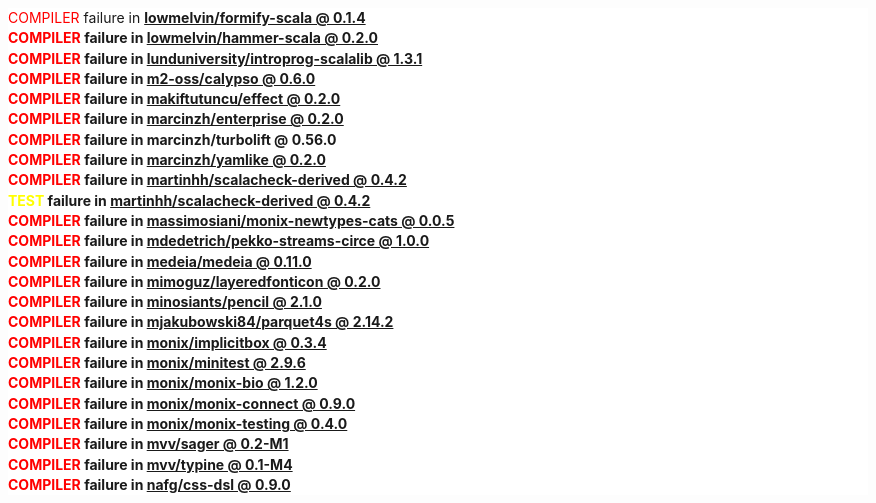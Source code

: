 <span style="color:red">COMPILER</span> failure in <span style="font-weight:bold">[lowmelvin/formify-scala @ 0.1.4](https://github.com/VirtusLab/community-build3/actions/runs/7427597656/job/20215122974)<br>
<span style="color:red">COMPILER</span> failure in <span style="font-weight:bold">[lowmelvin/hammer-scala @ 0.2.0](https://github.com/VirtusLab/community-build3/actions/runs/7427597656/job/20215123151)<br>
<span style="color:red">COMPILER</span> failure in <span style="font-weight:bold">[lunduniversity/introprog-scalalib @ 1.3.1](https://github.com/VirtusLab/community-build3/actions/runs/7427597656/job/20213769834)<br>
<span style="color:red">COMPILER</span> failure in <span style="font-weight:bold">[m2-oss/calypso @ 0.6.0](https://github.com/VirtusLab/community-build3/actions/runs/7427597656/job/20215492335)<br>
<span style="color:red">COMPILER</span> failure in <span style="font-weight:bold">[makiftutuncu/effect @ 0.2.0](https://github.com/VirtusLab/community-build3/actions/runs/7427597656/job/20214100872)<br>
<span style="color:red">COMPILER</span> failure in <span style="font-weight:bold">[marcinzh/enterprise @ 0.2.0](https://github.com/VirtusLab/community-build3/actions/runs/7427597656/job/20215492483)<br>
<span style="color:red">COMPILER</span> failure in <span style="font-weight:bold">marcinzh/turbolift @ 0.56.0<br>
<span style="color:red">COMPILER</span> failure in <span style="font-weight:bold">[marcinzh/yamlike @ 0.2.0](https://github.com/VirtusLab/community-build3/actions/runs/7427557714/job/20213541898)<br>
<span style="color:red">COMPILER</span> failure in <span style="font-weight:bold">[martinhh/scalacheck-derived @ 0.4.2](https://github.com/VirtusLab/community-build3/actions/runs/7427557714/job/20213542315)<br>
<span style="color:yellow">TEST    </span> failure in <span style="font-weight:bold">[martinhh/scalacheck-derived @ 0.4.2](https://github.com/VirtusLab/community-build3/actions/runs/7427557714/job/20213542315)<br>
<span style="color:red">COMPILER</span> failure in <span style="font-weight:bold">[massimosiani/monix-newtypes-cats @ 0.0.5](https://github.com/VirtusLab/community-build3/actions/runs/7427557714/job/20213542691)<br>
<span style="color:red">COMPILER</span> failure in <span style="font-weight:bold">[mdedetrich/pekko-streams-circe @ 1.0.0](https://github.com/VirtusLab/community-build3/actions/runs/7427597656/job/20215492623)<br>
<span style="color:red">COMPILER</span> failure in <span style="font-weight:bold">[medeia/medeia @ 0.11.0](https://github.com/VirtusLab/community-build3/actions/runs/7427597656/job/20215492769)<br>
<span style="color:red">COMPILER</span> failure in <span style="font-weight:bold">[mimoguz/layeredfonticon @ 0.2.0](https://github.com/VirtusLab/community-build3/actions/runs/7427557714/job/20213543880)<br>
<span style="color:red">COMPILER</span> failure in <span style="font-weight:bold">[minosiants/pencil @ 2.1.0](https://github.com/VirtusLab/community-build3/actions/runs/7427597656/job/20216547680)<br>
<span style="color:red">COMPILER</span> failure in <span style="font-weight:bold">[mjakubowski84/parquet4s @ 2.14.2](https://github.com/VirtusLab/community-build3/actions/runs/7427597656/job/20215056591)<br>
<span style="color:red">COMPILER</span> failure in <span style="font-weight:bold">[monix/implicitbox @ 0.3.4](https://github.com/VirtusLab/community-build3/actions/runs/7427597656/job/20214101411)<br>
<span style="color:red">COMPILER</span> failure in <span style="font-weight:bold">[monix/minitest @ 2.9.6](https://github.com/VirtusLab/community-build3/actions/runs/7427597656/job/20213936749)<br>
<span style="color:red">COMPILER</span> failure in <span style="font-weight:bold">[monix/monix-bio @ 1.2.0](https://github.com/VirtusLab/community-build3/actions/runs/7427597656/job/20214890172)<br>
<span style="color:red">COMPILER</span> failure in <span style="font-weight:bold">[monix/monix-connect @ 0.9.0](https://github.com/VirtusLab/community-build3/actions/runs/7427597656/job/20215493078)<br>
<span style="color:red">COMPILER</span> failure in <span style="font-weight:bold">[monix/monix-testing @ 0.4.0](https://github.com/VirtusLab/community-build3/actions/runs/7427597656/job/20214890416)<br>
<span style="color:red">COMPILER</span> failure in <span style="font-weight:bold">[mvv/sager @ 0.2-M1](https://github.com/VirtusLab/community-build3/actions/runs/7427597656/job/20215123350)<br>
<span style="color:red">COMPILER</span> failure in <span style="font-weight:bold">[mvv/typine @ 0.1-M4](https://github.com/VirtusLab/community-build3/actions/runs/7427557714/job/20213545194)<br>
<span style="color:red">COMPILER</span> failure in <span style="font-weight:bold">[nafg/css-dsl @ 0.9.0](https://github.com/VirtusLab/community-build3/actions/runs/7427597656/job/20214101524)<br>